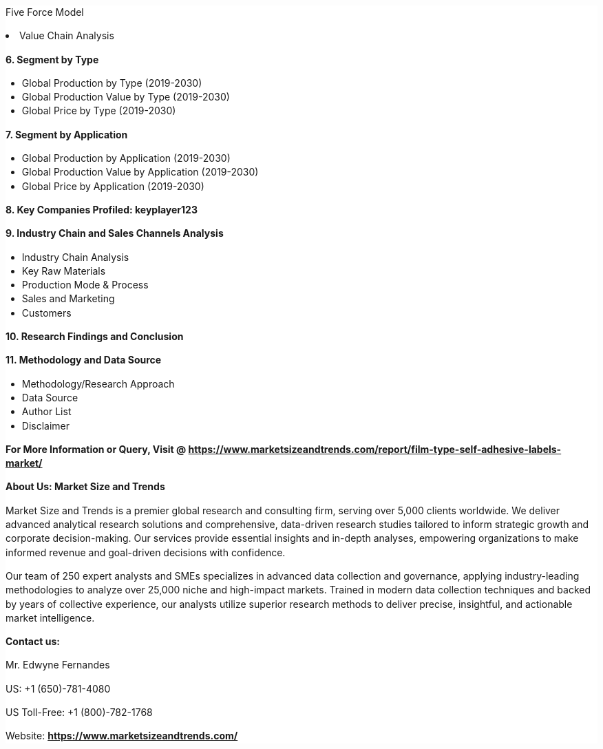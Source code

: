 Five Force Model</li><li>Value Chain Analysis&nbsp;</li></ul><p><strong>6. Segment by Type</strong></p><ul><li>Global Production by Type (2019-2030)</li><li>Global Production Value by Type (2019-2030)</li><li>Global Price by Type (2019-2030)</li></ul><p><strong>7. Segment by Application</strong></p><ul><li>Global Production by Application (2019-2030)</li><li>Global Production Value by Application (2019-2030)</li><li>Global Price by Application (2019-2030)</li></ul><p><strong>8. Key Companies Profiled: keyplayer123</strong></p><p><strong>9. Industry Chain and Sales Channels Analysis</strong></p><ul><li>Industry Chain Analysis</li><li>Key Raw Materials</li><li>Production Mode &amp; Process</li><li>Sales and Marketing</li><li>Customers</li></ul><p><strong>10. Research Findings and Conclusion</strong></p><p><strong>11. Methodology and Data Source</strong></p><ul><li>Methodology/Research Approach</li><li>Data Source</li><li>Author List</li><li>Disclaimer</li></ul></p><p><strong>For More Information or Query, Visit @ <a href="https://www.marketsizeandtrends.com/report/film-type-self-adhesive-labels-market/">https://www.marketsizeandtrends.com/report/film-type-self-adhesive-labels-market/</a></strong></p><p><strong>About Us: Market Size and Trends</strong></p><p>Market Size and Trends is a premier global research and consulting firm, serving over 5,000 clients worldwide. We deliver advanced analytical research solutions and comprehensive, data-driven research studies tailored to inform strategic growth and corporate decision-making. Our services provide essential insights and in-depth analyses, empowering organizations to make informed revenue and goal-driven decisions with confidence.</p><p>Our team of 250 expert analysts and SMEs specializes in advanced data collection and governance, applying industry-leading methodologies to analyze over 25,000 niche and high-impact markets. Trained in modern data collection techniques and backed by years of collective experience, our analysts utilize superior research methods to deliver precise, insightful, and actionable market intelligence.</p><p><strong>Contact us:</strong></p><p>Mr. Edwyne Fernandes</p><p>US: +1 (650)-781-4080</p><p>US Toll-Free: +1 (800)-782-1768</p><p>Website: <strong><a href="https://www.marketsizeandtrends.com/">https://www.marketsizeandtrends.com/</a></strong></p>

